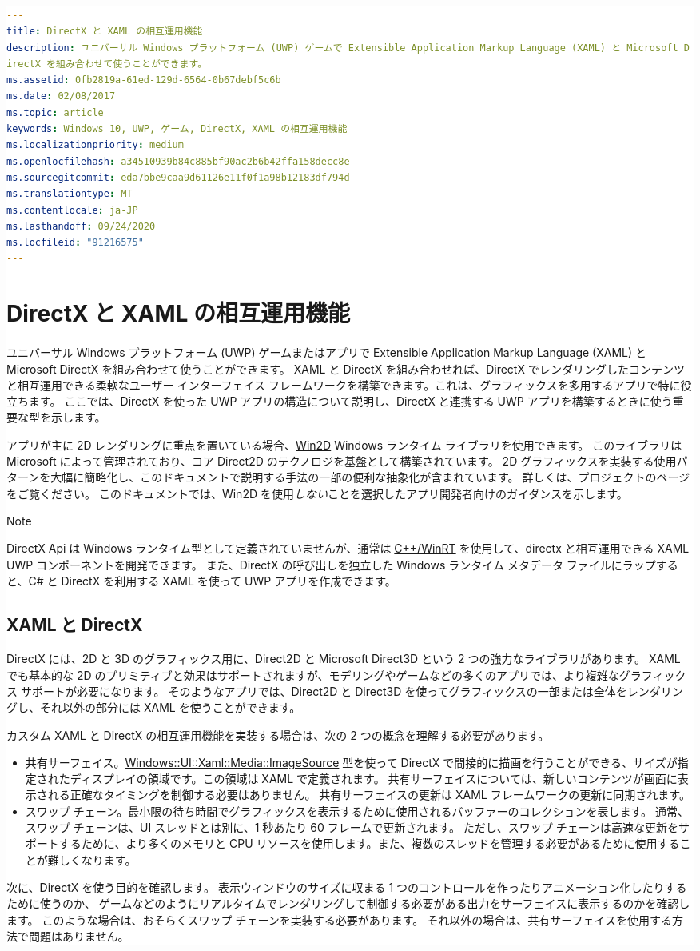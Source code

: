 ```yaml
---
title: DirectX と XAML の相互運用機能
description: ユニバーサル Windows プラットフォーム (UWP) ゲームで Extensible Application Markup Language (XAML) と Microsoft DirectX を組み合わせて使うことができます。
ms.assetid: 0fb2819a-61ed-129d-6564-0b67debf5c6b
ms.date: 02/08/2017
ms.topic: article
keywords: Windows 10, UWP, ゲーム, DirectX, XAML の相互運用機能
ms.localizationpriority: medium
ms.openlocfilehash: a34510939b84c885bf90ac2b6b42ffa158decc8e
ms.sourcegitcommit: eda7bbe9caa9d61126e11f0f1a98b12183df794d
ms.translationtype: MT
ms.contentlocale: ja-JP
ms.lasthandoff: 09/24/2020
ms.locfileid: "91216575"
---
```

# <a name="directx-and-xaml-interop"></a>DirectX と XAML の相互運用機能

ユニバーサル Windows プラットフォーム (UWP) ゲームまたはアプリで Extensible Application Markup Language (XAML) と Microsoft DirectX を組み合わせて使うことができます。 XAML と DirectX を組み合わせれば、DirectX でレンダリングしたコンテンツと相互運用できる柔軟なユーザー インターフェイス フレームワークを構築できます。これは、グラフィックスを多用するアプリで特に役立ちます。 ここでは、DirectX を使った UWP アプリの構造について説明し、DirectX と連携する UWP アプリを構築するときに使う重要な型を示します。

アプリが主に 2D レンダリングに重点を置いている場合、[Win2D](https://github.com/microsoft/win2d) Windows ランタイム ライブラリを使用できます。 このライブラリは Microsoft によって管理されており、コア Direct2D のテクノロジを基盤として構築されています。 2D グラフィックスを実装する使用パターンを大幅に簡略化し、このドキュメントで説明する手法の一部の便利な抽象化が含まれています。 詳しくは、プロジェクトのページをご覧ください。 このドキュメントでは、Win2D を使用*しない*ことを選択したアプリ開発者向けのガイダンスを示します。

> [!NOTE]
> DirectX Api は Windows ランタイム型として定義されていませんが、通常は [C++/WinRT](../cpp-and-winrt-apis/index.md) を使用して、directx と相互運用できる XAML UWP コンポーネントを開発できます。 また、DirectX の呼び出しを独立した Windows ランタイム メタデータ ファイルにラップすると、C# と DirectX を利用する XAML を使って UWP アプリを作成できます。

## <a name="xaml-and-directx"></a>XAML と DirectX

DirectX には、2D と 3D のグラフィックス用に、Direct2D と Microsoft Direct3D という 2 つの強力なライブラリがあります。 XAML でも基本的な 2D のプリミティブと効果はサポートされますが、モデリングやゲームなどの多くのアプリでは、より複雑なグラフィックス サポートが必要になります。 そのようなアプリでは、Direct2D と Direct3D を使ってグラフィックスの一部または全体をレンダリングし、それ以外の部分には XAML を使うことができます。

カスタム XAML と DirectX の相互運用機能を実装する場合は、次の 2 つの概念を理解する必要があります。

-   共有サーフェイス。[Windows::UI::Xaml::Media::ImageSource](/uwp/api/windows.ui.xaml.media.imagesource) 型を使って DirectX で間接的に描画を行うことができる、サイズが指定されたディスプレイの領域です。この領域は XAML で定義されます。 共有サーフェイスについては、新しいコンテンツが画面に表示される正確なタイミングを制御する必要はありません。 共有サーフェイスの更新は XAML フレームワークの更新に同期されます。
-   [スワップ チェーン](/windows/desktop/direct3d9/what-is-a-swap-chain-)。最小限の待ち時間でグラフィックスを表示するために使用されるバッファーのコレクションを表します。 通常、スワップ チェーンは、UI スレッドとは別に、1 秒あたり 60 フレームで更新されます。 ただし、スワップ チェーンは高速な更新をサポートするために、より多くのメモリと CPU リソースを使用します。また、複数のスレッドを管理する必要があるために使用することが難しくなります。

次に、DirectX を使う目的を確認します。 表示ウィンドウのサイズに収まる 1 つのコントロールを作ったりアニメーション化したりするために使うのか、 ゲームなどのようにリアルタイムでレンダリングして制御する必要がある出力をサーフェイスに表示するのかを確認します。 このような場合は、おそらくスワップ チェーンを実装する必要があります。 それ以外の場合は、共有サーフェイスを使用する方法で問題はありません。
